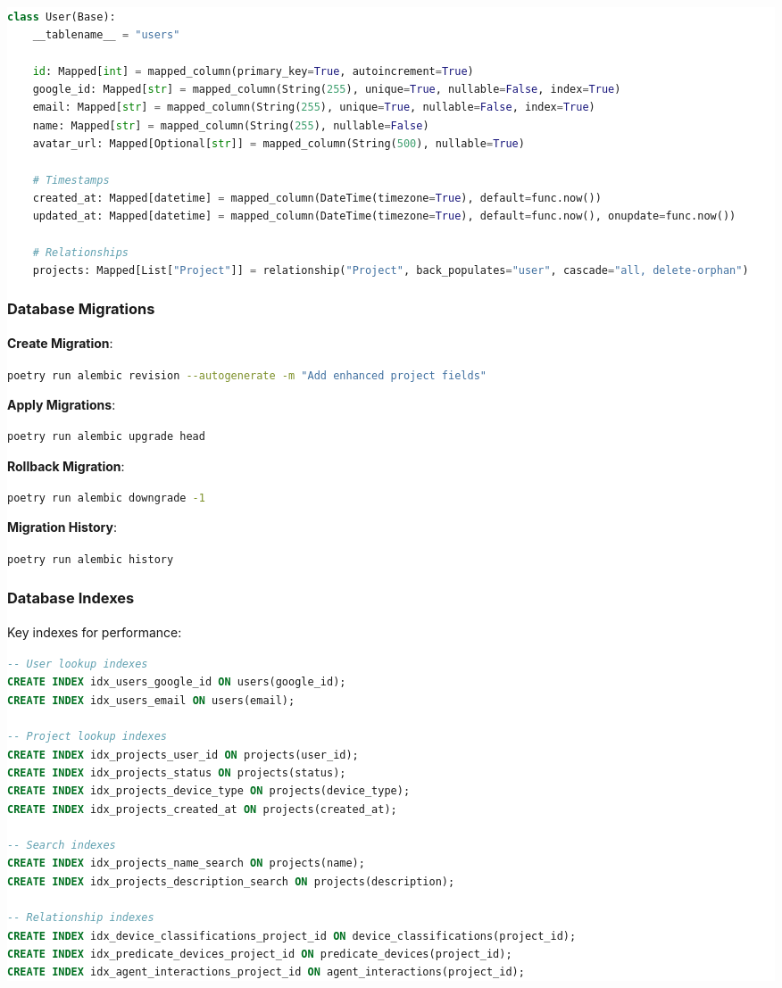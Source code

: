 ```python
class User(Base):
    __tablename__ = "users"

    id: Mapped[int] = mapped_column(primary_key=True, autoincrement=True)
    google_id: Mapped[str] = mapped_column(String(255), unique=True, nullable=False, index=True)
    email: Mapped[str] = mapped_column(String(255), unique=True, nullable=False, index=True)
    name: Mapped[str] = mapped_column(String(255), nullable=False)
    avatar_url: Mapped[Optional[str]] = mapped_column(String(500), nullable=True)

    # Timestamps
    created_at: Mapped[datetime] = mapped_column(DateTime(timezone=True), default=func.now())
    updated_at: Mapped[datetime] = mapped_column(DateTime(timezone=True), default=func.now(), onupdate=func.now())

    # Relationships
    projects: Mapped[List["Project"]] = relationship("Project", back_populates="user", cascade="all, delete-orphan")
```

### Database Migrations

**Create Migration**:

```bash
poetry run alembic revision --autogenerate -m "Add enhanced project fields"
```

**Apply Migrations**:

```bash
poetry run alembic upgrade head
```

**Rollback Migration**:

```bash
poetry run alembic downgrade -1
```

**Migration History**:

```bash
poetry run alembic history
```

### Database Indexes

Key indexes for performance:

```sql
-- User lookup indexes
CREATE INDEX idx_users_google_id ON users(google_id);
CREATE INDEX idx_users_email ON users(email);

-- Project lookup indexes
CREATE INDEX idx_projects_user_id ON projects(user_id);
CREATE INDEX idx_projects_status ON projects(status);
CREATE INDEX idx_projects_device_type ON projects(device_type);
CREATE INDEX idx_projects_created_at ON projects(created_at);

-- Search indexes
CREATE INDEX idx_projects_name_search ON projects(name);
CREATE INDEX idx_projects_description_search ON projects(description);

-- Relationship indexes
CREATE INDEX idx_device_classifications_project_id ON device_classifications(project_id);
CREATE INDEX idx_predicate_devices_project_id ON predicate_devices(project_id);
CREATE INDEX idx_agent_interactions_project_id ON agent_interactions(project_id);
```